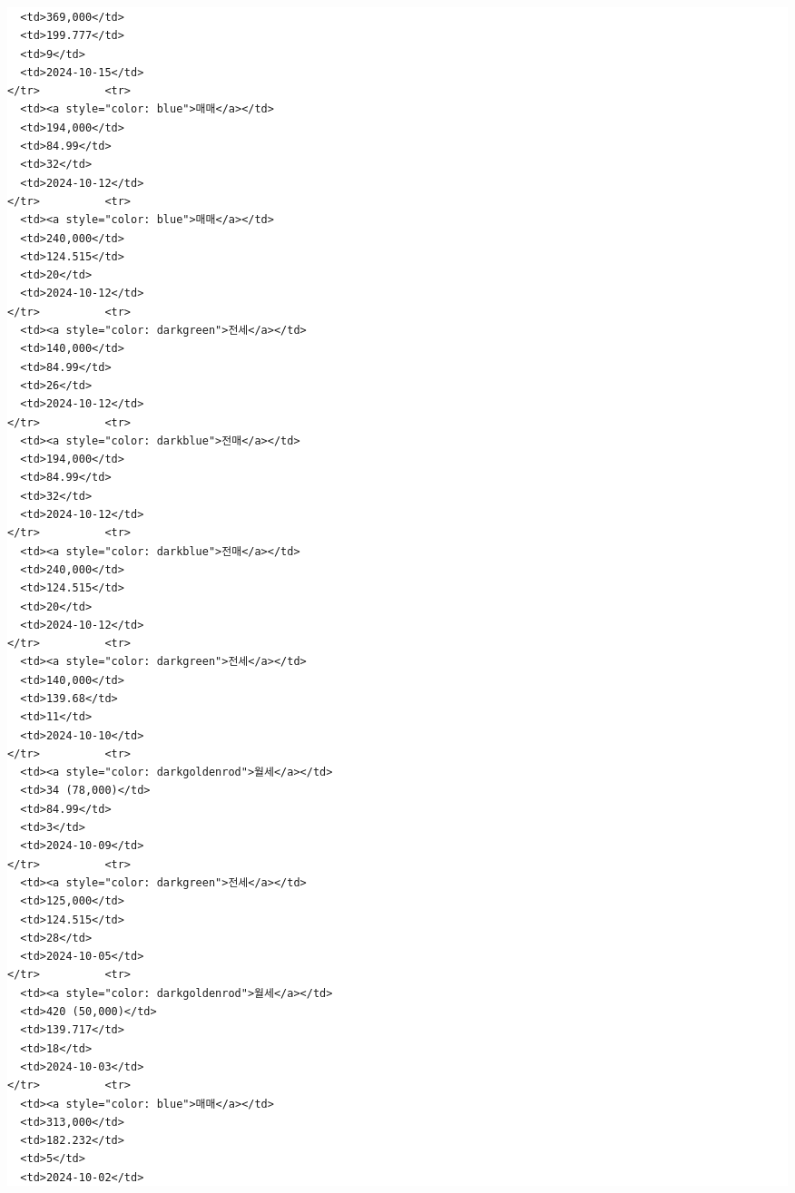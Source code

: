       <td>369,000</td>
      <td>199.777</td>
      <td>9</td>
      <td>2024-10-15</td>
    </tr>          <tr>
      <td><a style="color: blue">매매</a></td>
      <td>194,000</td>
      <td>84.99</td>
      <td>32</td>
      <td>2024-10-12</td>
    </tr>          <tr>
      <td><a style="color: blue">매매</a></td>
      <td>240,000</td>
      <td>124.515</td>
      <td>20</td>
      <td>2024-10-12</td>
    </tr>          <tr>
      <td><a style="color: darkgreen">전세</a></td>
      <td>140,000</td>
      <td>84.99</td>
      <td>26</td>
      <td>2024-10-12</td>
    </tr>          <tr>
      <td><a style="color: darkblue">전매</a></td>
      <td>194,000</td>
      <td>84.99</td>
      <td>32</td>
      <td>2024-10-12</td>
    </tr>          <tr>
      <td><a style="color: darkblue">전매</a></td>
      <td>240,000</td>
      <td>124.515</td>
      <td>20</td>
      <td>2024-10-12</td>
    </tr>          <tr>
      <td><a style="color: darkgreen">전세</a></td>
      <td>140,000</td>
      <td>139.68</td>
      <td>11</td>
      <td>2024-10-10</td>
    </tr>          <tr>
      <td><a style="color: darkgoldenrod">월세</a></td>
      <td>34 (78,000)</td>
      <td>84.99</td>
      <td>3</td>
      <td>2024-10-09</td>
    </tr>          <tr>
      <td><a style="color: darkgreen">전세</a></td>
      <td>125,000</td>
      <td>124.515</td>
      <td>28</td>
      <td>2024-10-05</td>
    </tr>          <tr>
      <td><a style="color: darkgoldenrod">월세</a></td>
      <td>420 (50,000)</td>
      <td>139.717</td>
      <td>18</td>
      <td>2024-10-03</td>
    </tr>          <tr>
      <td><a style="color: blue">매매</a></td>
      <td>313,000</td>
      <td>182.232</td>
      <td>5</td>
      <td>2024-10-02</td>